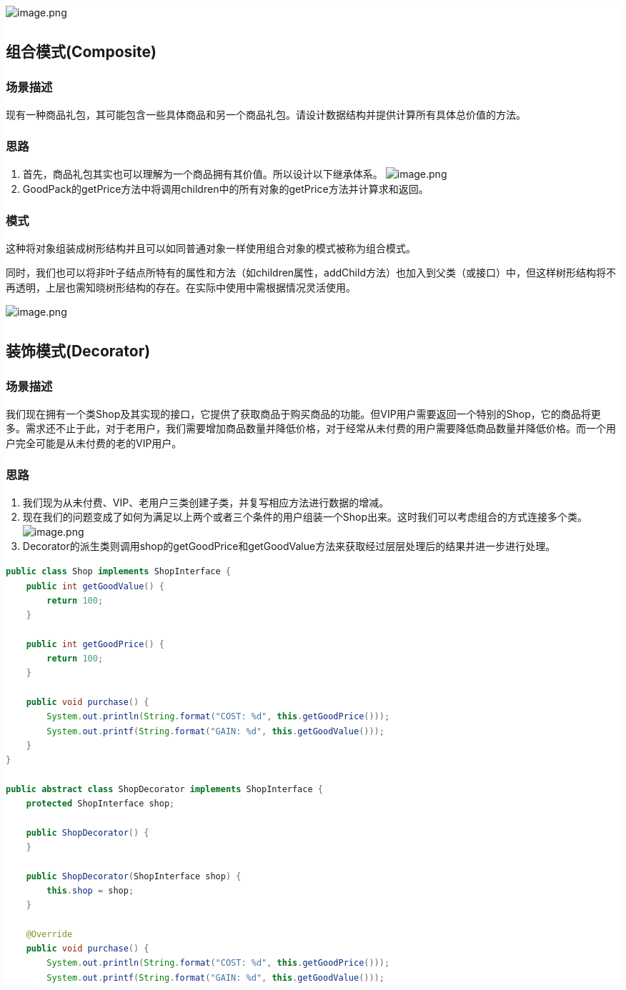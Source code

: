 ![image.png](https://p6-juejin.byteimg.com/tos-cn-i-k3u1fbpfcp/df4cc9d3fa5e4adcb9e528490ccce4c1~tplv-k3u1fbpfcp-watermark.image?)

## 组合模式(Composite)
### 场景描述
现有一种商品礼包，其可能包含一些具体商品和另一个商品礼包。请设计数据结构并提供计算所有具体总价值的方法。

### 思路
1. 首先，商品礼包其实也可以理解为一个商品拥有其价值。所以设计以下继承体系。
![image.png](https://p9-juejin.byteimg.com/tos-cn-i-k3u1fbpfcp/a0aa92e0980e4342a245a94ee32c78dc~tplv-k3u1fbpfcp-watermark.image?)
2. GoodPack的getPrice方法中将调用children中的所有对象的getPrice方法并计算求和返回。

### 模式
这种将对象组装成树形结构并且可以如同普通对象一样使用组合对象的模式被称为组合模式。

同时，我们也可以将非叶子结点所特有的属性和方法（如children属性，addChild方法）也加入到父类（或接口）中，但这样树形结构将不再透明，上层也需知晓树形结构的存在。在实际中使用中需根据情况灵活使用。

![image.png](https://p1-juejin.byteimg.com/tos-cn-i-k3u1fbpfcp/7d89f54dc12f464687ff1a0d5db92838~tplv-k3u1fbpfcp-watermark.image?)

## 装饰模式(Decorator)
### 场景描述
我们现在拥有一个类Shop及其实现的接口，它提供了获取商品于购买商品的功能。但VIP用户需要返回一个特别的Shop，它的商品将更多。需求还不止于此，对于老用户，我们需要增加商品数量并降低价格，对于经常从未付费的用户需要降低商品数量并降低价格。而一个用户完全可能是从未付费的老的VIP用户。

### 思路
1. 我们现为从未付费、VIP、老用户三类创建子类，并复写相应方法进行数据的增减。
2. 现在我们的问题变成了如何为满足以上两个或者三个条件的用户组装一个Shop出来。这时我们可以考虑组合的方式连接多个类。
![image.png](https://p6-juejin.byteimg.com/tos-cn-i-k3u1fbpfcp/679d10ce84da4dc5aa9c01f4fea62292~tplv-k3u1fbpfcp-watermark.image?)
3. Decorator的派生类则调用shop的getGoodPrice和getGoodValue方法来获取经过层层处理后的结果并进一步进行处理。
``` Java
public class Shop implements ShopInterface {
    public int getGoodValue() {
        return 100;
    }

    public int getGoodPrice() {
        return 100;
    }

    public void purchase() {
        System.out.println(String.format("COST: %d", this.getGoodPrice()));
        System.out.printf(String.format("GAIN: %d", this.getGoodValue()));
    }
}

public abstract class ShopDecorator implements ShopInterface {
    protected ShopInterface shop;

    public ShopDecorator() {
    }

    public ShopDecorator(ShopInterface shop) {
        this.shop = shop;
    }

    @Override
    public void purchase() {
        System.out.println(String.format("COST: %d", this.getGoodPrice()));
        System.out.printf(String.format("GAIN: %d", this.getGoodValue()));
```